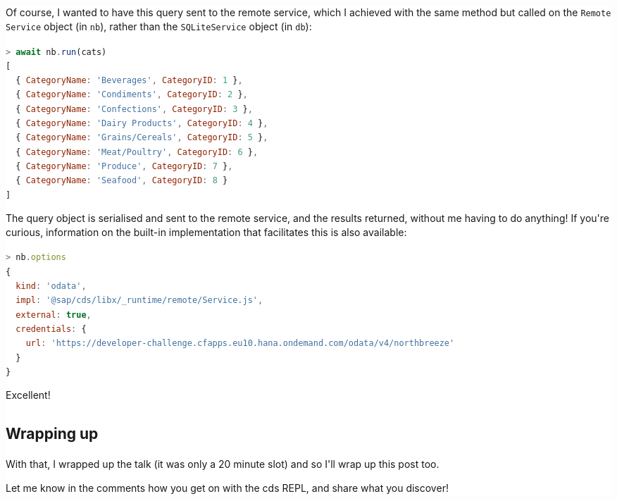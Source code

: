 Of course, I wanted to have this query sent to the remote service, which I achieved with the same method but called on the `RemoteService` object (in `nb`), rather than the `SQLiteService` object (in `db`):

```javascript
> await nb.run(cats)
[
  { CategoryName: 'Beverages', CategoryID: 1 },
  { CategoryName: 'Condiments', CategoryID: 2 },
  { CategoryName: 'Confections', CategoryID: 3 },
  { CategoryName: 'Dairy Products', CategoryID: 4 },
  { CategoryName: 'Grains/Cereals', CategoryID: 5 },
  { CategoryName: 'Meat/Poultry', CategoryID: 6 },
  { CategoryName: 'Produce', CategoryID: 7 },
  { CategoryName: 'Seafood', CategoryID: 8 }
]
```

The query object is serialised and sent to the remote service, and the results returned, without me having to do anything! If you're curious, information on the built-in implementation that facilitates this is also available:

```javascript
> nb.options
{
  kind: 'odata',
  impl: '@sap/cds/libx/_runtime/remote/Service.js',
  external: true,
  credentials: {
    url: 'https://developer-challenge.cfapps.eu10.hana.ondemand.com/odata/v4/northbreeze'
  }
}
```

Excellent!

## Wrapping up

With that, I wrapped up the talk (it was only a 20 minute slot) and so I'll wrap up this post too.

Let me know in the comments how you get on with the cds REPL, and share what you discover!

[reCAP]: https://recap-conf.dev/
[Code Connect 2025]: https://code-connect.dev/
[replay site]: https://broadcast.sap.com/replay/250709_recap#
[my previous post on the topic]: /blog/posts/2025/03/21/level-up-your-cap-skills-by-learning-how-to-use-the-cds-repl/
[cap-con-img]: https://github.com/qmacro/cap-con-img/
[the built-in mechanisms]: /blog/posts/2024/11/07/five-reasons-to-use-cap/#1-the-code-is-in-the-framework-not-outside-of-it
[cds facade]: https://cap.cloud.sap/docs/node.js/cds-facade
[Capire]: https://cap.cloud.sap/docs/
[expand into]: https://cap.cloud.sap/docs/guides/security/authorization#restricting-events
[cds.ql]: https://cap.cloud.sap/docs/node.js/cds-ql
[CRUD-style API]: https://cap.cloud.sap/docs/node.js/core-services#crud-style-api
[execute the query]: https://cap.cloud.sap/docs/node.js/cds-ql#executing-queries
[interceptor stack]: https://cap.cloud.sap/docs/node.js/core-services#interceptor-stack-with-next
[cds.connect]: https://cap.cloud.sap/docs/node.js/cds-connect
[Northbreeze OData service]: https://developer-challenge.cfapps.eu10.hana.ondemand.com/odata/v4/northbreeze


  [Symbol(shapeMode)]: false,
  [Symbol(kCapture)]: false